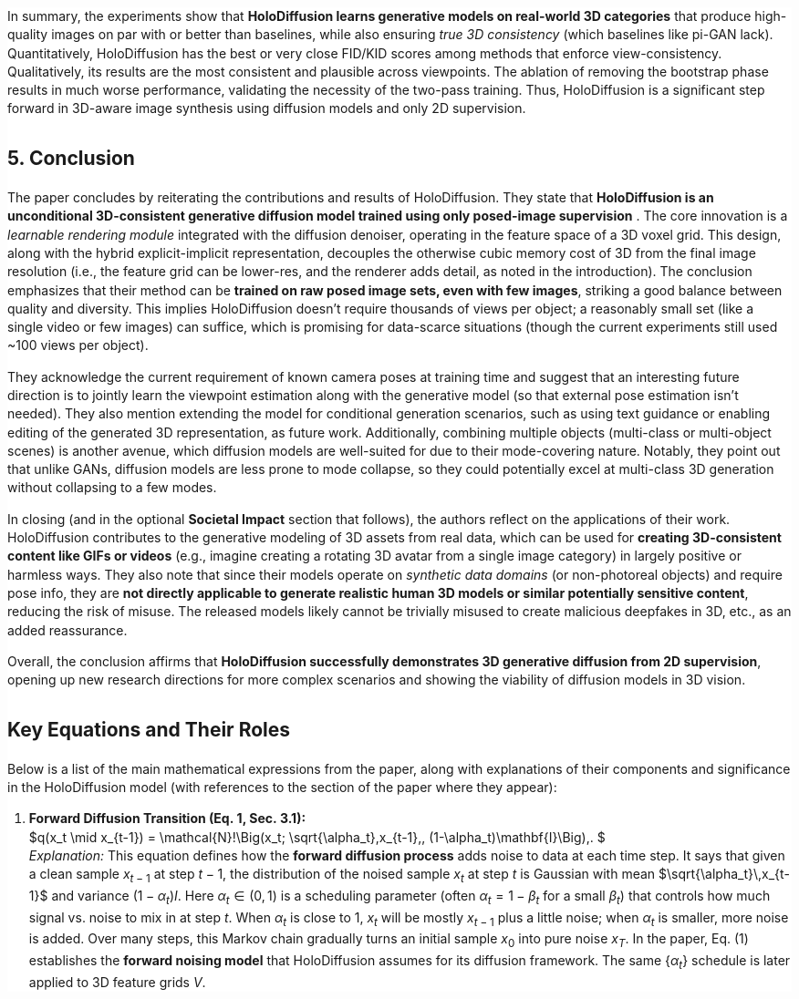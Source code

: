 In summary, the experiments show that **HoloDiffusion learns generative models on real-world 3D categories** that produce high-quality images on par with or better than baselines, while also ensuring *true 3D consistency* (which baselines like pi-GAN lack). Quantitatively, HoloDiffusion has the best or very close FID/KID scores among methods that enforce view-consistency. Qualitatively, its results are the most consistent and plausible across viewpoints. The ablation of removing the bootstrap phase results in much worse performance, validating the necessity of the two-pass training. Thus, HoloDiffusion is a significant step forward in 3D-aware image synthesis using diffusion models and only 2D supervision.

## 5. Conclusion  
The paper concludes by reiterating the contributions and results of HoloDiffusion. They state that **HoloDiffusion is an unconditional 3D-consistent generative diffusion model trained using only posed-image supervision** . The core innovation is a *learnable rendering module* integrated with the diffusion denoiser, operating in the feature space of a 3D voxel grid. This design, along with the hybrid explicit-implicit representation, decouples the otherwise cubic memory cost of 3D from the final image resolution (i.e., the feature grid can be lower-res, and the renderer adds detail, as noted in the introduction). The conclusion emphasizes that their method can be **trained on raw posed image sets, even with few images**, striking a good balance between quality and diversity. This implies HoloDiffusion doesn’t require thousands of views per object; a reasonably small set (like a single video or few images) can suffice, which is promising for data-scarce situations (though the current experiments still used ~100 views per object). 

They acknowledge the current requirement of known camera poses at training time and suggest that an interesting future direction is to jointly learn the viewpoint estimation along with the generative model (so that external pose estimation isn’t needed). They also mention extending the model for conditional generation scenarios, such as using text guidance or enabling editing of the generated 3D representation, as future work. Additionally, combining multiple objects (multi-class or multi-object scenes) is another avenue, which diffusion models are well-suited for due to their mode-covering nature. Notably, they point out that unlike GANs, diffusion models are less prone to mode collapse, so they could potentially excel at multi-class 3D generation without collapsing to a few modes.

In closing (and in the optional **Societal Impact** section that follows), the authors reflect on the applications of their work. HoloDiffusion contributes to the generative modeling of 3D assets from real data, which can be used for **creating 3D-consistent content like GIFs or videos** (e.g., imagine creating a rotating 3D avatar from a single image category) in largely positive or harmless ways. They also note that since their models operate on *synthetic data domains* (or non-photoreal objects) and require pose info, they are **not directly applicable to generate realistic human 3D models or similar potentially sensitive content**, reducing the risk of misuse. The released models likely cannot be trivially misused to create malicious deepfakes in 3D, etc., as an added reassurance.

Overall, the conclusion affirms that **HoloDiffusion successfully demonstrates 3D generative diffusion from 2D supervision**, opening up new research directions for more complex scenarios and showing the viability of diffusion models in 3D vision.

## Key Equations and Their Roles  
Below is a list of the main mathematical expressions from the paper, along with explanations of their components and significance in the HoloDiffusion model (with references to the section of the paper where they appear):

1. **Forward Diffusion Transition (Eq. 1, Sec. 3.1):**  
   $q(x_t \mid x_{t-1}) = \mathcal{N}\!\Big(x_t; \sqrt{\alpha_t}\,x_{t-1},\, (1-\alpha_t)\mathbf{I}\Big)\,. $  
   *Explanation:* This equation defines how the **forward diffusion process** adds noise to data at each time step. It says that given a clean sample $x_{t-1}$ at step $t-1$, the distribution of the noised sample $x_t$ at step $t$ is Gaussian with mean $\sqrt{\alpha_t}\,x_{t-1}$ and variance $(1-\alpha_t)I$. Here $\alpha_t \in (0,1)$ is a scheduling parameter (often $\alpha_t = 1-\beta_t$ for a small $\beta_t$) that controls how much signal vs. noise to mix in at step $t$. When $\alpha_t$ is close to 1, $x_t$ will be mostly $x_{t-1}$ plus a little noise; when $\alpha_t$ is smaller, more noise is added. Over many steps, this Markov chain gradually turns an initial sample $x_0$ into pure noise $x_T$. In the paper, Eq. (1) establishes the **forward noising model** that HoloDiffusion assumes for its diffusion framework. The same $\{\alpha_t\}$ schedule is later applied to 3D feature grids $V$.
